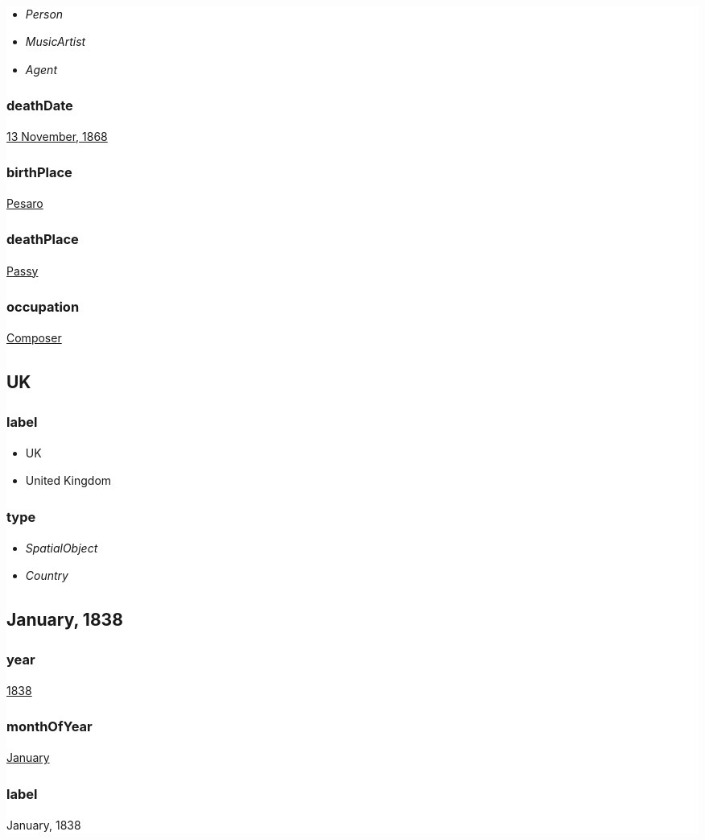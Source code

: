 - *Person*

 - *MusicArtist*

 - *Agent*

### deathDate


[13 November, 1868](#13-November-1868)

### birthPlace


[Pesaro](#Pesaro)

### deathPlace


[Passy](#Passy)

### occupation


[Composer](#Composer)

## UK

### label

 - UK

 - United Kingdom

### type

 - *SpatialObject*

 - *Country*

## January, 1838

### year


[1838](#1838)

### monthOfYear


[January](#January)

### label


January, 1838
